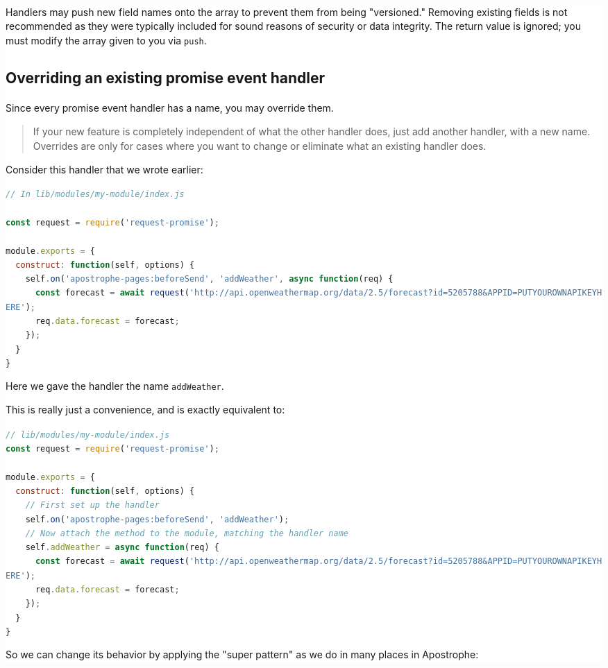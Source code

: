Handlers may push new field names onto the array to prevent them from being "versioned." Removing existing fields is not recommended as they were typically included for sound reasons of security or data integrity. The return value is ignored; you must modify the array given to you via `push`.

## Overriding an existing promise event handler

Since every promise event handler has a name, you may override them.

> If your new feature is completely independent of what the other handler does, just add another handler, with a new name. Overrides are only for cases where you want to change or eliminate what an existing handler does.

Consider this handler that we wrote earlier:

```javascript
// In lib/modules/my-module/index.js

const request = require('request-promise');

module.exports = {
  construct: function(self, options) {
    self.on('apostrophe-pages:beforeSend', 'addWeather', async function(req) {
      const forecast = await request('http://api.openweathermap.org/data/2.5/forecast?id=5205788&APPID=PUTYOUROWNAPIKEYHERE');
      req.data.forecast = forecast;
    });
  }
}
```


Here we gave the handler the name `addWeather`.

This is really just a convenience, and is exactly equivalent to:

```javascript
// lib/modules/my-module/index.js
const request = require('request-promise');

module.exports = {
  construct: function(self, options) {
    // First set up the handler
    self.on('apostrophe-pages:beforeSend', 'addWeather');
    // Now attach the method to the module, matching the handler name
    self.addWeather = async function(req) {
      const forecast = await request('http://api.openweathermap.org/data/2.5/forecast?id=5205788&APPID=PUTYOUROWNAPIKEYHERE');
      req.data.forecast = forecast;
    });
  }
}
```

So we can change its behavior by applying the "super pattern" as we do in many places in Apostrophe:

